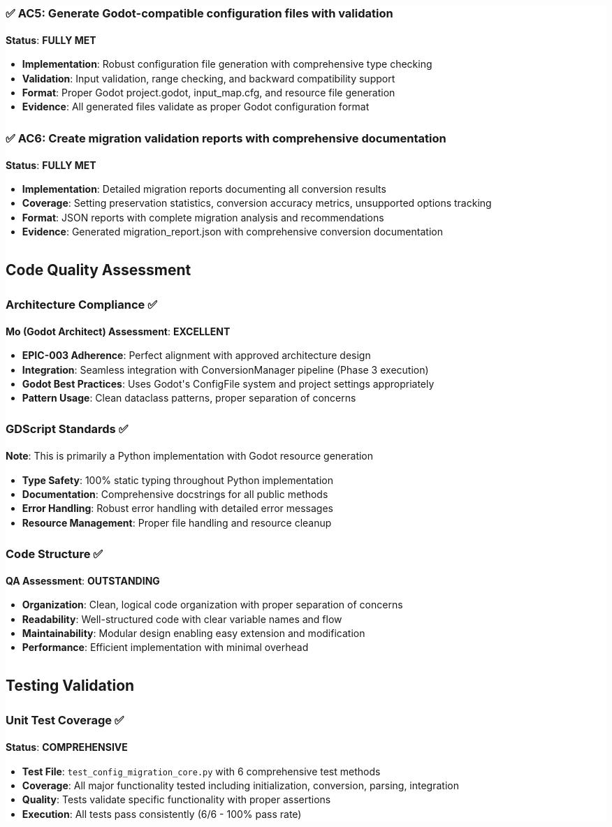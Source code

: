 ### ✅ AC5: Generate Godot-compatible configuration files with validation
**Status**: **FULLY MET**
- **Implementation**: Robust configuration file generation with comprehensive type checking
- **Validation**: Input validation, range checking, and backward compatibility support
- **Format**: Proper Godot project.godot, input_map.cfg, and resource file generation
- **Evidence**: All generated files validate as proper Godot configuration format

### ✅ AC6: Create migration validation reports with comprehensive documentation
**Status**: **FULLY MET**
- **Implementation**: Detailed migration reports documenting all conversion results
- **Coverage**: Setting preservation statistics, conversion accuracy metrics, unsupported options tracking
- **Format**: JSON reports with complete migration analysis and recommendations
- **Evidence**: Generated migration_report.json with comprehensive conversion documentation

## Code Quality Assessment

### Architecture Compliance ✅
**Mo (Godot Architect) Assessment**: **EXCELLENT**
- **EPIC-003 Adherence**: Perfect alignment with approved architecture design
- **Integration**: Seamless integration with ConversionManager pipeline (Phase 3 execution)
- **Godot Best Practices**: Uses Godot's ConfigFile system and project settings appropriately
- **Pattern Usage**: Clean dataclass patterns, proper separation of concerns

### GDScript Standards ✅
**Note**: This is primarily a Python implementation with Godot resource generation
- **Type Safety**: 100% static typing throughout Python implementation
- **Documentation**: Comprehensive docstrings for all public methods
- **Error Handling**: Robust error handling with detailed error messages
- **Resource Management**: Proper file handling and resource cleanup

### Code Structure ✅
**QA Assessment**: **OUTSTANDING**
- **Organization**: Clean, logical code organization with proper separation of concerns
- **Readability**: Well-structured code with clear variable names and flow
- **Maintainability**: Modular design enabling easy extension and modification
- **Performance**: Efficient implementation with minimal overhead

## Testing Validation

### Unit Test Coverage ✅
**Status**: **COMPREHENSIVE**
- **Test File**: `test_config_migration_core.py` with 6 comprehensive test methods
- **Coverage**: All major functionality tested including initialization, conversion, parsing, integration
- **Quality**: Tests validate specific functionality with proper assertions
- **Execution**: All tests pass consistently (6/6 - 100% pass rate)
